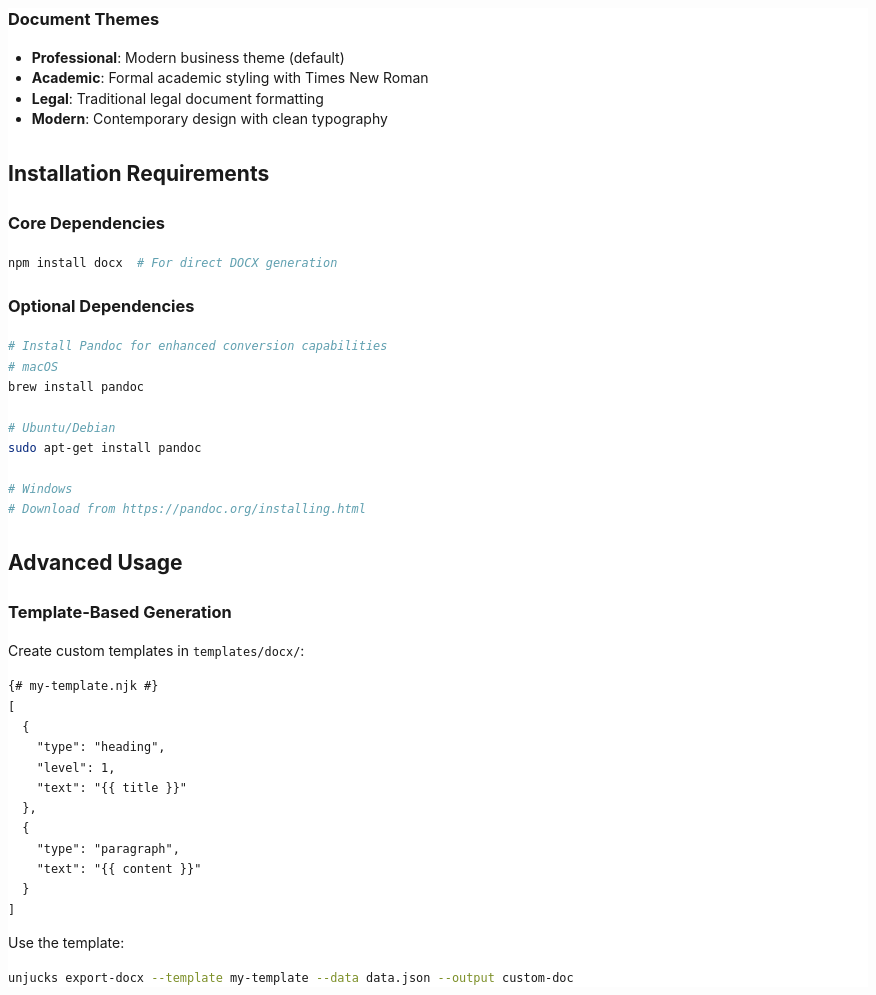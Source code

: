### Document Themes

- **Professional**: Modern business theme (default)
- **Academic**: Formal academic styling with Times New Roman
- **Legal**: Traditional legal document formatting
- **Modern**: Contemporary design with clean typography

## Installation Requirements

### Core Dependencies
```bash
npm install docx  # For direct DOCX generation
```

### Optional Dependencies
```bash
# Install Pandoc for enhanced conversion capabilities
# macOS
brew install pandoc

# Ubuntu/Debian
sudo apt-get install pandoc

# Windows
# Download from https://pandoc.org/installing.html
```

## Advanced Usage

### Template-Based Generation

Create custom templates in `templates/docx/`:

```nunjucks
{# my-template.njk #}
[
  {
    "type": "heading",
    "level": 1,
    "text": "{{ title }}"
  },
  {
    "type": "paragraph", 
    "text": "{{ content }}"
  }
]
```

Use the template:

```bash
unjucks export-docx --template my-template --data data.json --output custom-doc
```
